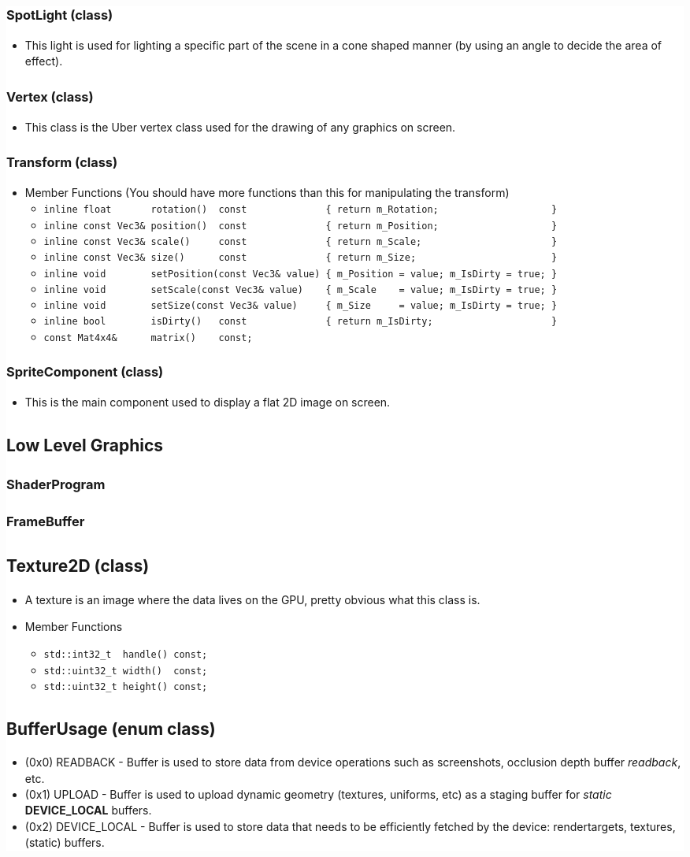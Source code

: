 ### SpotLight (class)
  - This light is used for lighting a specific part of the scene in a cone shaped manner (by using an angle to decide the area of effect).

### Vertex (class)
  - This class is the Uber vertex class used for the drawing of any graphics on screen.

### Transform (class)
- Member Functions (You should have more functions than this for manipulating the transform)
  - ``` inline float       rotation()  const              { return m_Rotation;                    } ```
  - ``` inline const Vec3& position()  const              { return m_Position;                    } ```
  - ``` inline const Vec3& scale()     const              { return m_Scale;                       } ```
  - ``` inline const Vec3& size()      const              { return m_Size;                        } ```
  - ``` inline void        setPosition(const Vec3& value) { m_Position = value; m_IsDirty = true; } ```
  - ``` inline void        setScale(const Vec3& value)    { m_Scale    = value; m_IsDirty = true; } ```
  - ``` inline void        setSize(const Vec3& value)     { m_Size     = value; m_IsDirty = true; } ```
  - ``` inline bool        isDirty()   const              { return m_IsDirty;                     } ```
  - ``` const Mat4x4&      matrix()    const;                                                       ```

### SpriteComponent (class)
  - This is the main component used to display a flat 2D image on screen.

## Low Level Graphics

### ShaderProgram

### FrameBuffer

## Texture2D (class)
- A texture is an image where the data lives on the GPU, pretty obvious what this class is.

- Member Functions
  - ``` std::int32_t  handle() const; ```
  - ``` std::uint32_t width()  const; ```
  - ``` std::uint32_t height() const; ```

## BufferUsage (enum class)
- (0x0) READBACK     - Buffer is used to store data from device operations such as screenshots, occlusion depth buffer _readback_, etc.
- (0x1) UPLOAD       - Buffer is used to upload dynamic geometry (textures, uniforms, etc) as a staging buffer for _static_ **DEVICE_LOCAL** buffers.
- (0x2) DEVICE_LOCAL - Buffer is used to store data that needs to be efficiently fetched by the device: rendertargets, textures, (static) buffers.
